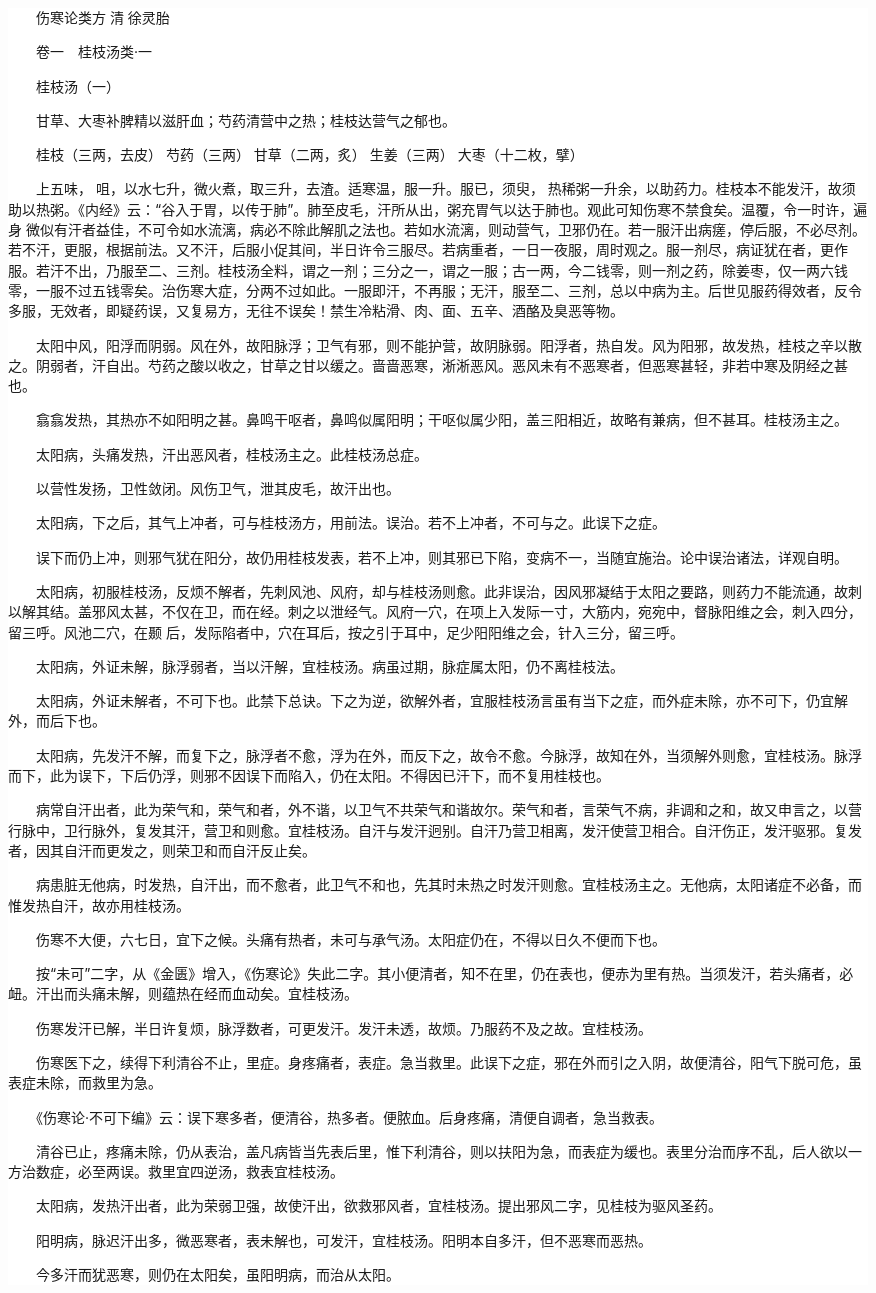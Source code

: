 


　　伤寒论类方 清 徐灵胎

　　卷一　桂枝汤类·一

　　桂枝汤（一）

　　甘草、大枣补脾精以滋肝血；芍药清营中之热；桂枝达营气之郁也。

　　桂枝（三两，去皮） 芍药（三两） 甘草（二两，炙） 生姜（三两） 大枣（十二枚，擘）

　　上五味， 咀，以水七升，微火煮，取三升，去渣。适寒温，服一升。服已，须臾， 热稀粥一升余，以助药力。桂枝本不能发汗，故须助以热粥。《内经》云：“谷入于胃，以传于肺”。肺至皮毛，汗所从出，粥充胃气以达于肺也。观此可知伤寒不禁食矣。温覆，令一时许，遍身 微似有汗者益佳，不可令如水流漓，病必不除此解肌之法也。若如水流漓，则动营气，卫邪仍在。若一服汗出病瘥，停后服，不必尽剂。若不汗，更服，根据前法。又不汗，后服小促其间，半日许令三服尽。若病重者，一日一夜服，周时观之。服一剂尽，病证犹在者，更作服。若汗不出，乃服至二、三剂。桂枝汤全料，谓之一剂；三分之一，谓之一服；古一两，今二钱零，则一剂之药，除姜枣，仅一两六钱零，一服不过五钱零矣。治伤寒大症，分两不过如此。一服即汗，不再服；无汗，服至二、三剂，总以中病为主。后世见服药得效者，反令多服，无效者，即疑药误，又复易方，无往不误矣！禁生冷粘滑、肉、面、五辛、酒酪及臭恶等物。

　　太阳中风，阳浮而阴弱。风在外，故阳脉浮；卫气有邪，则不能护营，故阴脉弱。阳浮者，热自发。风为阳邪，故发热，桂枝之辛以散之。阴弱者，汗自出。芍药之酸以收之，甘草之甘以缓之。啬啬恶寒，淅淅恶风。恶风未有不恶寒者，但恶寒甚轻，非若中寒及阴经之甚也。

　　翕翕发热，其热亦不如阳明之甚。鼻鸣干呕者，鼻鸣似属阳明；干呕似属少阳，盖三阳相近，故略有兼病，但不甚耳。桂枝汤主之。

　　太阳病，头痛发热，汗出恶风者，桂枝汤主之。此桂枝汤总症。

　　以营性发扬，卫性敛闭。风伤卫气，泄其皮毛，故汗出也。

　　太阳病，下之后，其气上冲者，可与桂枝汤方，用前法。误治。若不上冲者，不可与之。此误下之症。

　　误下而仍上冲，则邪气犹在阳分，故仍用桂枝发表，若不上冲，则其邪已下陷，变病不一，当随宜施治。论中误治诸法，详观自明。

　　太阳病，初服桂枝汤，反烦不解者，先刺风池、风府，却与桂枝汤则愈。此非误治，因风邪凝结于太阳之要路，则药力不能流通，故刺以解其结。盖邪风太甚，不仅在卫，而在经。刺之以泄经气。风府一穴，在项上入发际一寸，大筋内，宛宛中，督脉阳维之会，刺入四分，留三呼。风池二穴，在颞 后，发际陷者中，穴在耳后，按之引于耳中，足少阳阳维之会，针入三分，留三呼。

　　太阳病，外证未解，脉浮弱者，当以汗解，宜桂枝汤。病虽过期，脉症属太阳，仍不离桂枝法。

　　太阳病，外证未解者，不可下也。此禁下总诀。下之为逆，欲解外者，宜服桂枝汤言虽有当下之症，而外症未除，亦不可下，仍宜解外，而后下也。

　　太阳病，先发汗不解，而复下之，脉浮者不愈，浮为在外，而反下之，故令不愈。今脉浮，故知在外，当须解外则愈，宜桂枝汤。脉浮而下，此为误下，下后仍浮，则邪不因误下而陷入，仍在太阳。不得因已汗下，而不复用桂枝也。

　　病常自汗出者，此为荣气和，荣气和者，外不谐，以卫气不共荣气和谐故尔。荣气和者，言荣气不病，非调和之和，故又申言之，以营行脉中，卫行脉外，复发其汗，营卫和则愈。宜桂枝汤。自汗与发汗迥别。自汗乃营卫相离，发汗使营卫相合。自汗伤正，发汗驱邪。复发者，因其自汗而更发之，则荣卫和而自汗反止矣。

　　病患脏无他病，时发热，自汗出，而不愈者，此卫气不和也，先其时未热之时发汗则愈。宜桂枝汤主之。无他病，太阳诸症不必备，而惟发热自汗，故亦用桂枝汤。

　　伤寒不大便，六七日，宜下之候。头痛有热者，未可与承气汤。太阳症仍在，不得以日久不便而下也。

　　按“未可”二字，从《金匮》增入，《伤寒论》失此二字。其小便清者，知不在里，仍在表也，便赤为里有热。当须发汗，若头痛者，必衄。汗出而头痛未解，则蕴热在经而血动矣。宜桂枝汤。

　　伤寒发汗已解，半日许复烦，脉浮数者，可更发汗。发汗未透，故烦。乃服药不及之故。宜桂枝汤。

　　伤寒医下之，续得下利清谷不止，里症。身疼痛者，表症。急当救里。此误下之症，邪在外而引之入阴，故便清谷，阳气下脱可危，虽表症未除，而救里为急。

　　《伤寒论·不可下编》云：误下寒多者，便清谷，热多者。便脓血。后身疼痛，清便自调者，急当救表。

　　清谷已止，疼痛未除，仍从表治，盖凡病皆当先表后里，惟下利清谷，则以扶阳为急，而表症为缓也。表里分治而序不乱，后人欲以一方治数症，必至两误。救里宜四逆汤，救表宜桂枝汤。

　　太阳病，发热汗出者，此为荣弱卫强，故使汗出，欲救邪风者，宜桂枝汤。提出邪风二字，见桂枝为驱风圣药。

　　阳明病，脉迟汗出多，微恶寒者，表未解也，可发汗，宜桂枝汤。阳明本自多汗，但不恶寒而恶热。

　　今多汗而犹恶寒，则仍在太阳矣，虽阳明病，而治从太阳。
